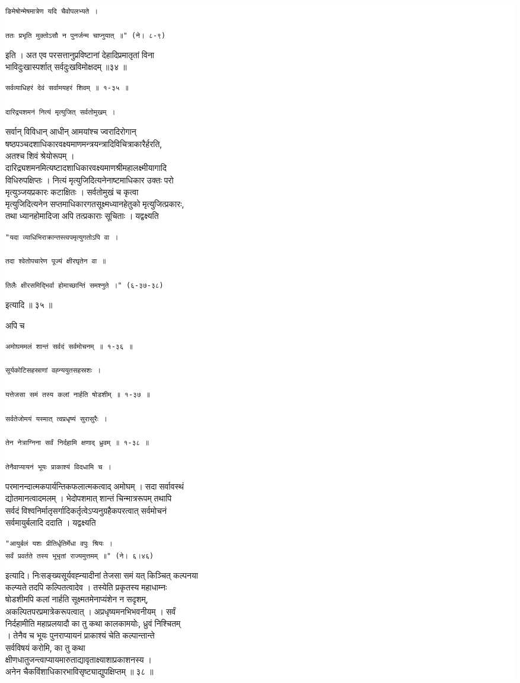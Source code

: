 	ङिमेषोन्मेषमात्रेण यदि चैवोपलभ्यते ।  
		  
	ततः प्रभृति मुक्तोऽसौ न पुनर्जन्म चाप्नुयात् ॥" (ने। ८-९)  
  
इति । अत एव परसत्तानुप्रविष्टानां देहादिप्रमातृतां विना   
भाविदुःखास्पर्शात् सर्वदुःखविमोक्षदम् ॥३४ ॥  
  
  
	सर्वव्याधिहरं देवं सर्वामयहरं शिवम् ॥ १-३५ ॥  
  
	दारिद्र्यशमनं नित्यं मृत्युजित् सर्वतोमुखम् ।  
  
  
सर्वान् विविधान् आधीन् आमयांश्च ज्वरादिरोगान्   
षष्ठपञ्चदशाधिकारवक्ष्यमाणमन्त्रयन्त्रादिविचित्राकारैर्हरति,   
अतश्च शिवं श्रेयोरूपम् ।   
दारिद्र्यशमनमित्यष्टादशाधिकारवक्ष्यमाणश्रीमहालक्ष्मीयागादि  
विधिरुपक्षिप्तः । नित्यं मृत्युजिदित्यनेनाष्टमाधिकार उक्तः परो   
मृत्युञ्जयप्रकारः कटाक्षितः । सर्वतोमुखं च कृत्वा   
मृत्युजिदित्यनेन सप्तमाधिकारगतसूक्ष्मध्यानहेतुको मृत्युजित्प्रकारः,   
तथा ध्यानहोमादिजा अपि तत्प्रकाराः सूचिताः । यद्वक्ष्यति   
  
	"यदा व्याधिभिराक्रान्तस्त्वपमृत्युगतोऽपि वा ।  
		  
	तदा श्वेतोपचारेण पूज्यं क्षीरघृतेन वा ॥  
  
	तिलैः क्षीरसमिद्भिर्वा होमाच्छान्तिं समश्नुते ।" (६-३७-३८)   
इत्यादि ॥ ३५ ॥  
  
अपि च   
  
  
	अमोघममलं शान्तं सर्वदं सर्वमोचनम् ॥ १-३६ ॥  
  
	सूर्यकोटिसहस्राणां वह्न्ययुतसहस्रशः ।  
  
	यत्तेजसा समं तस्य कलां नार्हति षोडशीम् ॥ १-३७ ॥  
  
	सर्वतेजोमयं यस्मात् त्वप्रधृष्यं सुरासुरैः ।  
  
	तेन नेत्राग्निना सर्वं निर्दहामि क्षणाद् ध्रुवम् ॥ १-३८ ॥  
  
	तेनैवाप्यायनं भूयः प्राकाश्यं विदधामि च ।  
  
  
परमानन्दात्मकपार्यन्तिकफलात्मकत्वाद् अमोघम् । सदा सर्वावस्थं   
द्योतमानत्वादमलम् । भेदोपशमात् शान्तं चिन्मात्ररूपम् तथापि   
सर्वदं विश्वनिर्मातृसर्गादिकर्तृत्वेऽप्यनुग्रहैकपरत्वात् सर्वमोचनं   
सर्वमायुर्बलादि ददाति । यद्वक्ष्यति  
  
	"आयुर्बलं यशः प्रीतिर्धृतिर्मेधा वपुः श्रियः ।  
	सर्वं प्रवर्तते तस्य भूभृतां राज्यमुत्तमम् ॥" (ने। ६।४६)   
  
इत्यादि। निःसङ्ख्यसूर्यवह्न्यादीनां तेजसा समं यत् किञ्चित् कल्पनया   
कल्प्यते तदपि कल्पितत्वादेव । तस्येति प्रकृतस्य महाधाम्नः   
षोडशीमपि कलां नार्हति सूक्ष्मतमेनाप्यंशेन न सदृशम्,   
अकल्पितपरप्रमात्रेकरूपत्वात् । अप्रधृष्यमनभिभवनीयम् । सर्वं   
निर्दहामीति महाप्रलयादौ का तु कथा कालकामयोः, ध्रुवं निश्चितम्   
। तेनैव च भूयः पुनराप्यायनं प्राकाश्यं चेति कल्पान्तान्ते   
सर्वविषयं करोमि, का तु कथा   
क्षीणधातुजन्त्वाप्यायमारुताद्यावृताक्ष्याशाप्रकाशनस्य ।  
अनेन चैकविंशाधिकारभाविसृष्ट्याद्युपक्षिप्तम् ॥ ३८ ॥  
  